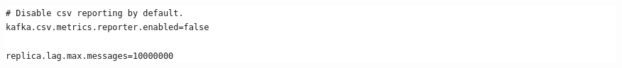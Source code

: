 ```
# Disable csv reporting by default.
kafka.csv.metrics.reporter.enabled=false

replica.lag.max.messages=10000000

```